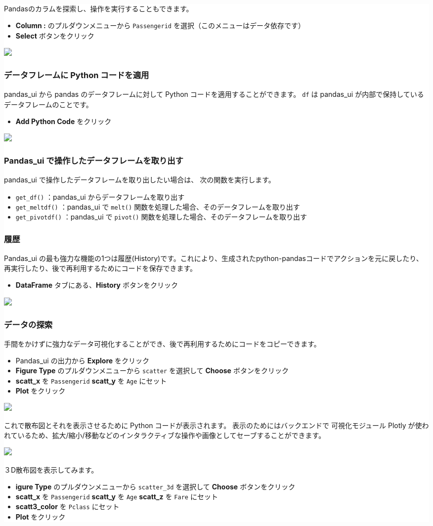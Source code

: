 
Pandasのカラムを探索し、操作を実行することもできます。

- **Column :** のプルダウンメニューから `Passengerid` を選択（このメニューはデータ依存です）
- **Select** ボタンをクリック

![](https://gyazo.com/b53a1bd91dd9c7a4fbdf6bb6c09e8fb2.png)

### データフレームに Python コードを適用

pandas_ui から pandas のデータフレームに対して Python コードを適用することができます。
 `df` は pandas_ui が内部で保持しているデータフレームのことです。

- **Add Python Code** をクリック

![](https://gyazo.com/0246e0393e1f0e0d267e330f968875c0.png)

### Pandas_ui で操作したデータフレームを取り出す

pandas_ui で操作したデータフレームを取り出したい場合は、
次の関数を実行します。

- `get_df()` ：pandas_ui からデータフレームを取り出す
- `get_meltdf()` ：pandas_ui で `melt()` 関数を処理した場合、そのデータフレームを取り出す
- `get_pivotdf()` ：pandas_ui で  `pivot()` 関数を処理した場合、そのデータフレームを取り出す

### 履歴

Pandas_ui の最も強力な機能の1つは履歴(History)です。これにより、生成されたpython-pandasコードでアクションを元に戻したり、再実行したり、後で再利用するためにコードを保存できます。

- **DataFrame** タブにある、**History** ボタンをクリック

![](https://gyazo.com/bb487f1be830c15208aaaf96724c0213.png)

### データの探索

手間をかけずに強力なデータ可視化することができ、後で再利用するためにコードをコピーできます。

- Pandas_ui の出力から **Explore** をクリック
- **Figure Type**  のプルダウンメニューから `scatter`  を選択して  **Choose** ボタンをクリック
- **scatt_x**  を `Passengerid`  **scatt_y** を `Age` にセット
- **Plot** をクリック

![](https://gyazo.com/d126b74317038e47a0e7daeeef46a27a.png)

これで散布図とそれを表示させるために Python コードが表示されます。
表示のためにはバックエンドで 可視化モジュール Plotly が使われているため、拡大/縮小/移動などのインタラクティブな操作や画像としてセーブすることができます。

![](https://gyazo.com/a2ea210203647056ecc1d41c05c19e39.png)

３D散布図を表示してみます。

- **igure Type** のプルダウンメニューから `scatter_3d`  を選択して **Choose** ボタンをクリック
- **scatt_x** を `Passengerid`  **scatt_y** を `Age`  **scatt_z** を `Fare` にセット
- **scatt3_color** を `Pclass` にセット
- **Plot** をクリック
